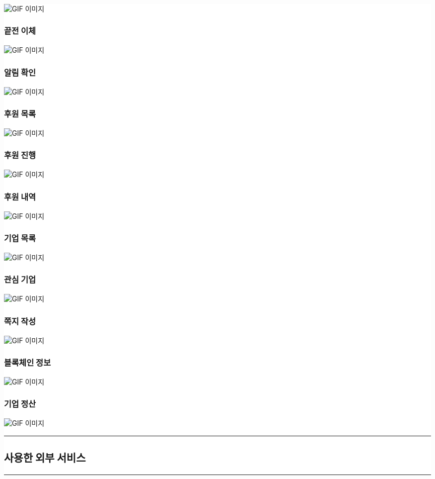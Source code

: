 <img src="./ReadmeAssets/계좌 등록.gif" alt="GIF 이미지" width="300">

### 끝전 이체

<img src="./ReadmeAssets/끝전 알림.gif" alt="GIF 이미지" width="300">



### 알림 확인

<img src="./ReadmeAssets/알림 확인.gif" alt="GIF 이미지" width="300">

### 후원 목록

<img src="./ReadmeAssets/후원리스트.gif" alt="GIF 이미지" width="300">

### 후원 진행

<img src="./ReadmeAssets/후원하기.gif" alt="GIF 이미지" width="300">

### 후원 내역

<img src="./ReadmeAssets/후원내역 확인.gif" alt="GIF 이미지" width="300">

### 기업 목록

<img src="./ReadmeAssets/기업 리스트 조회.gif" alt="GIF 이미지" width="300">

### 관심 기업

<img src="./ReadmeAssets/관심기업.gif" alt="GIF 이미지" width="300">

### 쪽지 작성

<img src="./ReadmeAssets/기업 쪽지 보내기.gif" alt="GIF 이미지" width="300">

### 블록체인 정보

<img src="./ReadmeAssets/블록체인 확인.gif" alt="GIF 이미지" width="300">

### 기업 정산

<img src="./ReadmeAssets/기업 정산.gif" alt="GIF 이미지" width="300">

---

## 사용한 외부 서비스

---